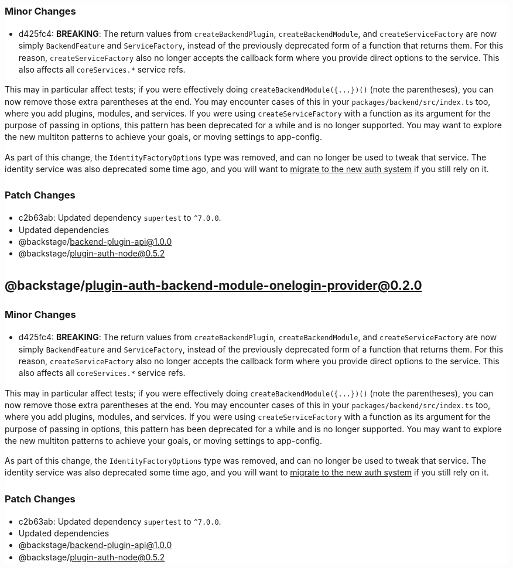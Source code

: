 ### Minor Changes

- d425fc4: **BREAKING**: The return values from `createBackendPlugin`, `createBackendModule`, and `createServiceFactory` are now simply `BackendFeature` and `ServiceFactory`, instead of the previously deprecated form of a function that returns them. For this reason, `createServiceFactory` also no longer accepts the callback form where you provide direct options to the service. This also affects all `coreServices.*` service refs.

 This may in particular affect tests; if you were effectively doing `createBackendModule({...})()` (note the parentheses), you can now remove those extra parentheses at the end. You may encounter cases of this in your `packages/backend/src/index.ts` too, where you add plugins, modules, and services. If you were using `createServiceFactory` with a function as its argument for the purpose of passing in options, this pattern has been deprecated for a while and is no longer supported. You may want to explore the new multiton patterns to achieve your goals, or moving settings to app-config.

 As part of this change, the `IdentityFactoryOptions` type was removed, and can no longer be used to tweak that service. The identity service was also deprecated some time ago, and you will want to [migrate to the new auth system](https://backstage.io/docs/tutorials/auth-service-migration) if you still rely on it.

### Patch Changes

- c2b63ab: Updated dependency `supertest` to `^7.0.0`.
- Updated dependencies
 - @backstage/backend-plugin-api@1.0.0
 - @backstage/plugin-auth-node@0.5.2

## @backstage/plugin-auth-backend-module-onelogin-provider@0.2.0

### Minor Changes

- d425fc4: **BREAKING**: The return values from `createBackendPlugin`, `createBackendModule`, and `createServiceFactory` are now simply `BackendFeature` and `ServiceFactory`, instead of the previously deprecated form of a function that returns them. For this reason, `createServiceFactory` also no longer accepts the callback form where you provide direct options to the service. This also affects all `coreServices.*` service refs.

 This may in particular affect tests; if you were effectively doing `createBackendModule({...})()` (note the parentheses), you can now remove those extra parentheses at the end. You may encounter cases of this in your `packages/backend/src/index.ts` too, where you add plugins, modules, and services. If you were using `createServiceFactory` with a function as its argument for the purpose of passing in options, this pattern has been deprecated for a while and is no longer supported. You may want to explore the new multiton patterns to achieve your goals, or moving settings to app-config.

 As part of this change, the `IdentityFactoryOptions` type was removed, and can no longer be used to tweak that service. The identity service was also deprecated some time ago, and you will want to [migrate to the new auth system](https://backstage.io/docs/tutorials/auth-service-migration) if you still rely on it.

### Patch Changes

- c2b63ab: Updated dependency `supertest` to `^7.0.0`.
- Updated dependencies
 - @backstage/backend-plugin-api@1.0.0
 - @backstage/plugin-auth-node@0.5.2
